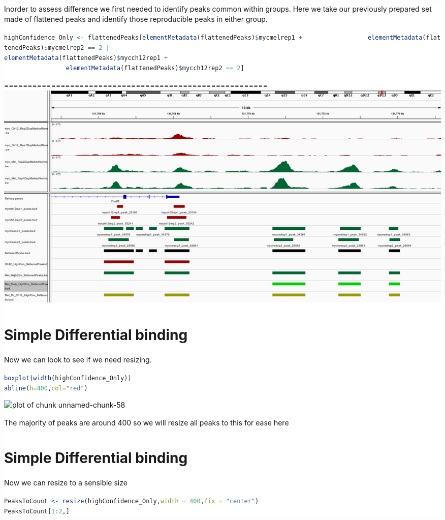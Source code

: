 Inorder to assess difference we first needed to identify peaks common within groups. Here we take our previously prepared set made of flattened peaks and identify those reproducible peaks in either group.



```r
highConfidence_Only <- flattenedPeaks[elementMetadata(flattenedPeaks)$mycmelrep1 +                  elementMetadata(flattenedPeaks)$mycmelrep2 == 2 |
elementMetadata(flattenedPeaks)$mycch12rep1 + 
                 elementMetadata(flattenedPeaks)$mycch12rep2 == 2]
```

========================================================
![alt text](imgs/forDB.png)

Simple Differential binding
========================================================
Now we can look to see if we need resizing.

```r
boxplot(width(highConfidence_Only))
abline(h=400,col="red")
```

![plot of chunk unnamed-chunk-58](ChIPseq-figure/unnamed-chunk-58-1.png)

The majority of peaks are around 400 so we will resize all peaks to this for ease here

Simple Differential binding
========================================================
Now we can resize to a sensible size

```r
PeaksToCount <- resize(highConfidence_Only,width = 400,fix = "center")
PeaksToCount[1:2,]
```
